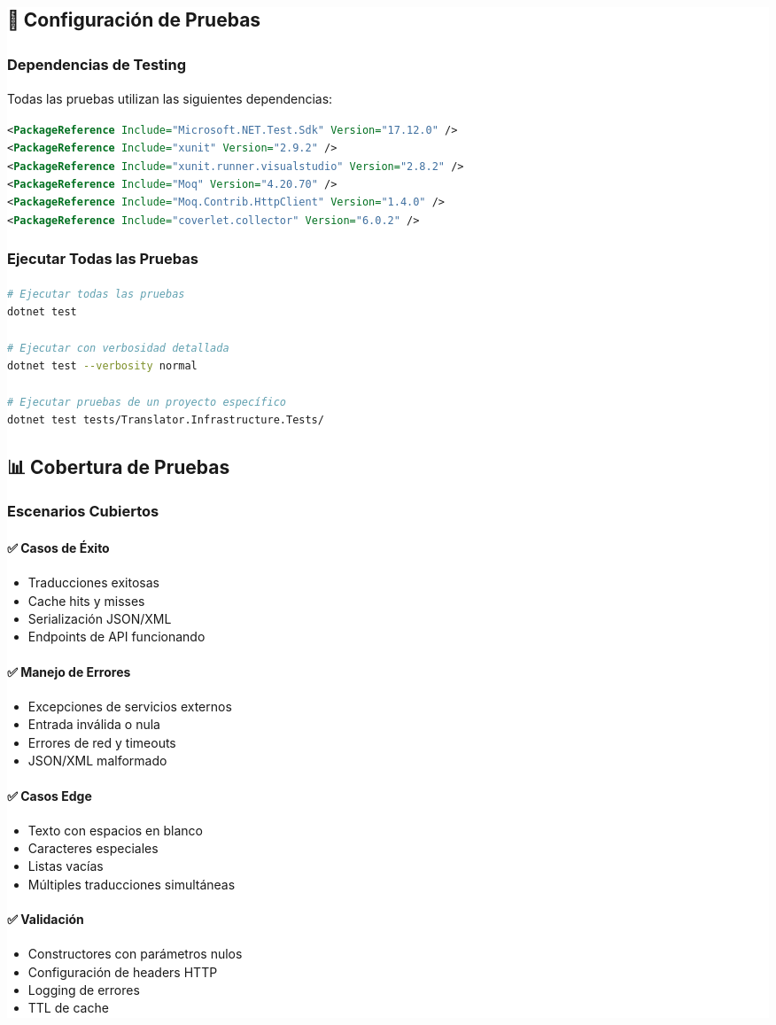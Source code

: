
## 🔧 Configuración de Pruebas

### Dependencias de Testing
Todas las pruebas utilizan las siguientes dependencias:

```xml
<PackageReference Include="Microsoft.NET.Test.Sdk" Version="17.12.0" />
<PackageReference Include="xunit" Version="2.9.2" />
<PackageReference Include="xunit.runner.visualstudio" Version="2.8.2" />
<PackageReference Include="Moq" Version="4.20.70" />
<PackageReference Include="Moq.Contrib.HttpClient" Version="1.4.0" />
<PackageReference Include="coverlet.collector" Version="6.0.2" />
```

### Ejecutar Todas las Pruebas

```bash
# Ejecutar todas las pruebas
dotnet test

# Ejecutar con verbosidad detallada
dotnet test --verbosity normal

# Ejecutar pruebas de un proyecto específico
dotnet test tests/Translator.Infrastructure.Tests/
```

## 📊 Cobertura de Pruebas

### Escenarios Cubiertos

#### ✅ Casos de Éxito
- Traducciones exitosas
- Cache hits y misses
- Serialización JSON/XML
- Endpoints de API funcionando

#### ✅ Manejo de Errores
- Excepciones de servicios externos
- Entrada inválida o nula
- Errores de red y timeouts
- JSON/XML malformado

#### ✅ Casos Edge
- Texto con espacios en blanco
- Caracteres especiales
- Listas vacías
- Múltiples traducciones simultáneas

#### ✅ Validación
- Constructores con parámetros nulos
- Configuración de headers HTTP
- Logging de errores
- TTL de cache
